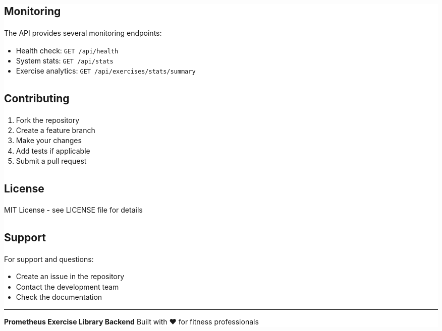## Monitoring

The API provides several monitoring endpoints:

- Health check: `GET /api/health`
- System stats: `GET /api/stats`
- Exercise analytics: `GET /api/exercises/stats/summary`

## Contributing

1. Fork the repository
2. Create a feature branch
3. Make your changes
4. Add tests if applicable
5. Submit a pull request

## License

MIT License - see LICENSE file for details

## Support

For support and questions:
- Create an issue in the repository
- Contact the development team
- Check the documentation

---

**Prometheus Exercise Library Backend**
Built with ❤️ for fitness professionals